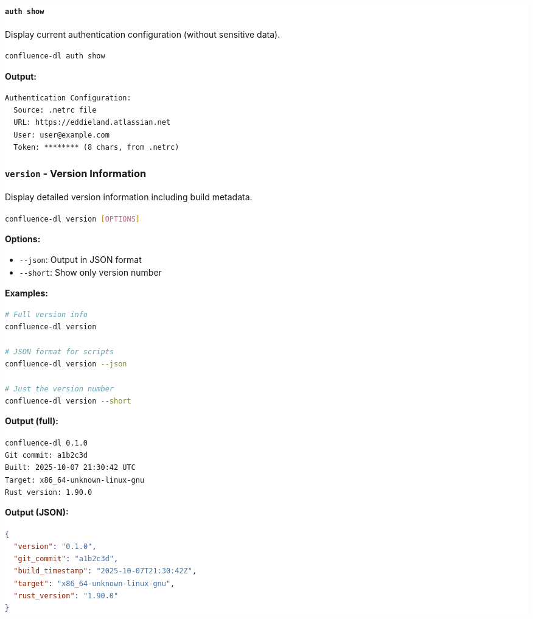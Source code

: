 #### `auth show`

Display current authentication configuration (without sensitive data).

```bash
confluence-dl auth show
```

**Output:**

```
Authentication Configuration:
  Source: .netrc file
  URL: https://eddieland.atlassian.net
  User: user@example.com
  Token: ******** (8 chars, from .netrc)
```

### `version` - Version Information

Display detailed version information including build metadata.

```bash
confluence-dl version [OPTIONS]
```

**Options:**

- `--json`: Output in JSON format
- `--short`: Show only version number

**Examples:**

```bash
# Full version info
confluence-dl version

# JSON format for scripts
confluence-dl version --json

# Just the version number
confluence-dl version --short
```

**Output (full):**

```
confluence-dl 0.1.0
Git commit: a1b2c3d
Built: 2025-10-07 21:30:42 UTC
Target: x86_64-unknown-linux-gnu
Rust version: 1.90.0
```

**Output (JSON):**

```json
{
  "version": "0.1.0",
  "git_commit": "a1b2c3d",
  "build_timestamp": "2025-10-07T21:30:42Z",
  "target": "x86_64-unknown-linux-gnu",
  "rust_version": "1.90.0"
}
```
